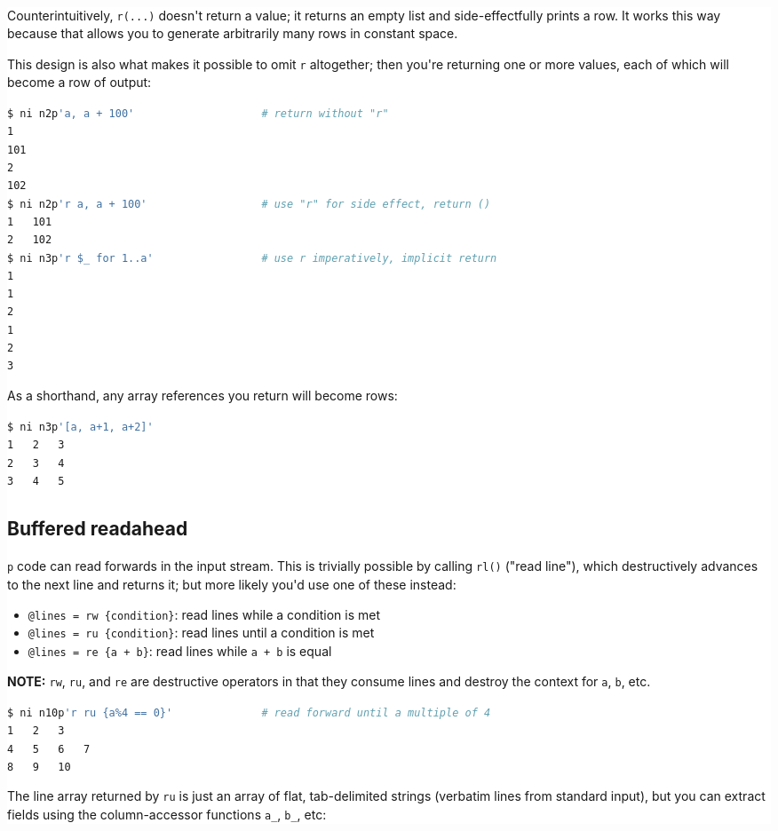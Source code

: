 Counterintuitively, `r(...)` doesn't return a value; it returns an empty list
and side-effectfully prints a row. It works this way because that allows you to
generate arbitrarily many rows in constant space.

This design is also what makes it possible to omit `r` altogether; then you're
returning one or more values, each of which will become a row of output:

```bash
$ ni n2p'a, a + 100'                    # return without "r"
1
101
2
102
$ ni n2p'r a, a + 100'                  # use "r" for side effect, return ()
1	101
2	102
$ ni n3p'r $_ for 1..a'                 # use r imperatively, implicit return
1
1
2
1
2
3
```

As a shorthand, any array references you return will become rows:

```bash
$ ni n3p'[a, a+1, a+2]'
1	2	3
2	3	4
3	4	5
```

## Buffered readahead
`p` code can read forwards in the input stream. This is trivially possible by
calling `rl()` ("read line"), which destructively advances to the next line and
returns it; but more likely you'd use one of these instead:

- `@lines = rw {condition}`: read lines while a condition is met
- `@lines = ru {condition}`: read lines until a condition is met
- `@lines = re {a + b}`: read lines while `a + b` is equal

**NOTE:** `rw`, `ru`, and `re` are destructive operators in that they consume
lines and destroy the context for `a`, `b`, etc.

```bash
$ ni n10p'r ru {a%4 == 0}'              # read forward until a multiple of 4
1	2	3
4	5	6	7
8	9	10
```

The line array returned by `ru` is just an array of flat, tab-delimited strings
(verbatim lines from standard input), but you can extract fields using the
column-accessor functions `a_`, `b_`, etc:
